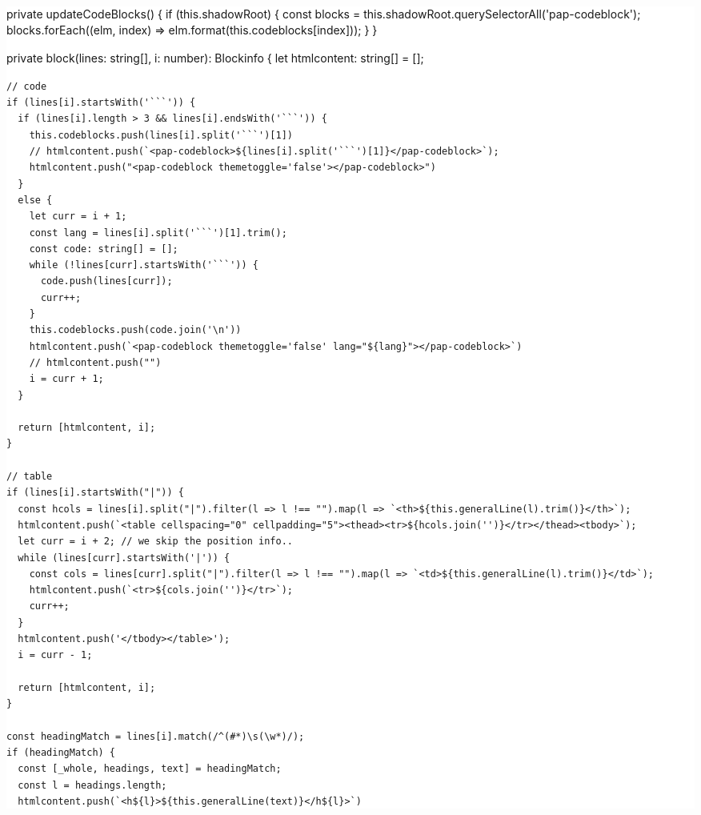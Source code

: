   private updateCodeBlocks() {
    if (this.shadowRoot) {
      const blocks = this.shadowRoot.querySelectorAll<Codeblock>('pap-codeblock');
      blocks.forEach((elm, index) => elm.format(this.codeblocks[index]));
    }
  }

  private block(lines: string[], i: number): Blockinfo {
    let htmlcontent: string[] = [];

    // code
    if (lines[i].startsWith('```')) {
      if (lines[i].length > 3 && lines[i].endsWith('```')) {
        this.codeblocks.push(lines[i].split('```')[1])
        // htmlcontent.push(`<pap-codeblock>${lines[i].split('```')[1]}</pap-codeblock>`);
        htmlcontent.push("<pap-codeblock themetoggle='false'></pap-codeblock>")
      }
      else {
        let curr = i + 1;
        const lang = lines[i].split('```')[1].trim();
        const code: string[] = [];
        while (!lines[curr].startsWith('```')) {
          code.push(lines[curr]);
          curr++;
        }
        this.codeblocks.push(code.join('\n'))
        htmlcontent.push(`<pap-codeblock themetoggle='false' lang="${lang}"></pap-codeblock>`)
        // htmlcontent.push("")
        i = curr + 1;
      }

      return [htmlcontent, i];
    }

    // table
    if (lines[i].startsWith("|")) {
      const hcols = lines[i].split("|").filter(l => l !== "").map(l => `<th>${this.generalLine(l).trim()}</th>`);
      htmlcontent.push(`<table cellspacing="0" cellpadding="5"><thead><tr>${hcols.join('')}</tr></thead><tbody>`);
      let curr = i + 2; // we skip the position info..
      while (lines[curr].startsWith('|')) {
        const cols = lines[curr].split("|").filter(l => l !== "").map(l => `<td>${this.generalLine(l).trim()}</td>`);
        htmlcontent.push(`<tr>${cols.join('')}</tr>`);
        curr++;
      }
      htmlcontent.push('</tbody></table>');
      i = curr - 1;

      return [htmlcontent, i];
    }

    const headingMatch = lines[i].match(/^(#*)\s(\w*)/);
    if (headingMatch) {
      const [_whole, headings, text] = headingMatch;
      const l = headings.length;
      htmlcontent.push(`<h${l}>${this.generalLine(text)}</h${l}>`)
